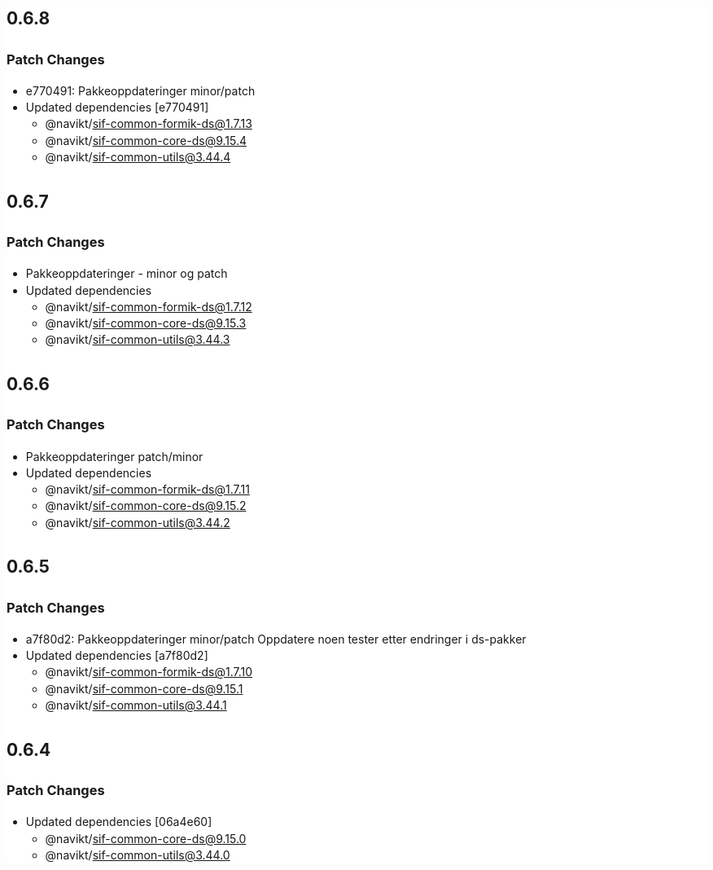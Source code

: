 ## 0.6.8

### Patch Changes

- e770491: Pakkeoppdateringer minor/patch
- Updated dependencies [e770491]
    - @navikt/sif-common-formik-ds@1.7.13
    - @navikt/sif-common-core-ds@9.15.4
    - @navikt/sif-common-utils@3.44.4

## 0.6.7

### Patch Changes

- Pakkeoppdateringer - minor og patch
- Updated dependencies
    - @navikt/sif-common-formik-ds@1.7.12
    - @navikt/sif-common-core-ds@9.15.3
    - @navikt/sif-common-utils@3.44.3

## 0.6.6

### Patch Changes

- Pakkeoppdateringer patch/minor
- Updated dependencies
    - @navikt/sif-common-formik-ds@1.7.11
    - @navikt/sif-common-core-ds@9.15.2
    - @navikt/sif-common-utils@3.44.2

## 0.6.5

### Patch Changes

- a7f80d2: Pakkeoppdateringer minor/patch
  Oppdatere noen tester etter endringer i ds-pakker
- Updated dependencies [a7f80d2]
    - @navikt/sif-common-formik-ds@1.7.10
    - @navikt/sif-common-core-ds@9.15.1
    - @navikt/sif-common-utils@3.44.1

## 0.6.4

### Patch Changes

- Updated dependencies [06a4e60]
    - @navikt/sif-common-core-ds@9.15.0
    - @navikt/sif-common-utils@3.44.0
